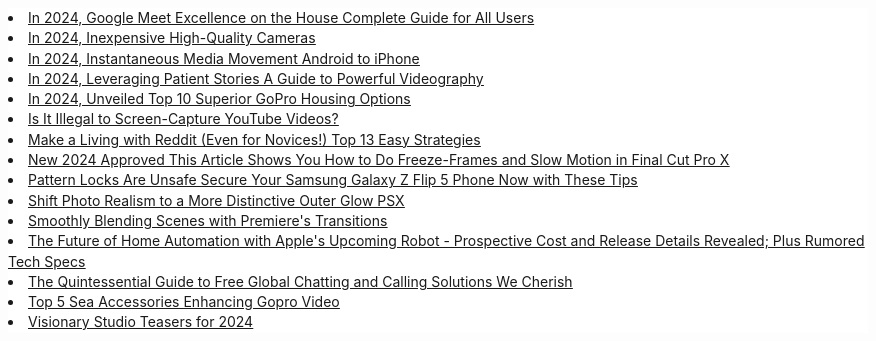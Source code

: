 <li><a href="https://screen-sharing-recording.techidaily.com/in-2024-google-meet-excellence-on-the-house-complete-guide-for-all-users/"><u>In 2024, Google Meet Excellence on the House  Complete Guide for All Users</u></a></li>
<li><a href="https://fox-helps.techidaily.com/in-2024-inexpensive-high-quality-cameras/"><u>In 2024, Inexpensive High-Quality Cameras</u></a></li>
<li><a href="https://extra-guidance.techidaily.com/in-2024-instantaneous-media-movement-android-to-iphone/"><u>In 2024, Instantaneous Media Movement  Android to iPhone</u></a></li>
<li><a href="https://fox-helps.techidaily.com/in-2024-leveraging-patient-stories-a-guide-to-powerful-videography/"><u>In 2024, Leveraging Patient Stories  A Guide to Powerful Videography</u></a></li>
<li><a href="https://some-skills.techidaily.com/in-2024-unveiled-top-10-superior-gopro-housing-options/"><u>In 2024, Unveiled  Top 10 Superior GoPro Housing Options</u></a></li>
<li><a href="https://youtube-sure.techidaily.com/-illegal-to-screen-capture-youtube-videos/"><u>Is It Illegal to Screen-Capture YouTube Videos?</u></a></li>
<li><a href="https://fox-helps.techidaily.com/make-a-living-with-reddit-even-for-novices-top-13-easy-strategies/"><u>Make a Living with Reddit (Even for Novices!)  Top 13 Easy Strategies</u></a></li>
<li><a href="https://video-content-creator.techidaily.com/new-2024-approved-this-article-shows-you-how-to-do-freeze-frames-and-slow-motion-in-final-cut-pro-x/"><u>New 2024 Approved This Article Shows You How to Do Freeze-Frames and Slow Motion in Final Cut Pro X</u></a></li>
<li><a href="https://android-unlock.techidaily.com/pattern-locks-are-unsafe-secure-your-samsung-galaxy-z-flip-5-phone-now-with-these-tips-by-drfone-android/"><u>Pattern Locks Are Unsafe Secure Your Samsung Galaxy Z Flip 5 Phone Now with These Tips</u></a></li>
<li><a href="https://fox-helps.techidaily.com/shift-photo-realism-to-a-more-distinctive-outer-glow-psx/"><u>Shift Photo Realism to a More Distinctive Outer Glow PSX</u></a></li>
<li><a href="https://fox-helps.techidaily.com/smoothly-blending-scenes-with-premieres-transitions/"><u>Smoothly Blending Scenes with Premiere's Transitions</u></a></li>
<li><a href="https://tech-renaissance.techidaily.com/the-future-of-home-automation-with-apples-upcoming-robot-prospective-cost-and-release-details-revealed-plus-rumored-tech-specs/"><u>The Future of Home Automation with Apple's Upcoming Robot - Prospective Cost and Release Details Revealed; Plus Rumored Tech Specs</u></a></li>
<li><a href="https://tech-recovery.techidaily.com/the-quintessential-guide-to-free-global-chatting-and-calling-solutions-we-cherish/"><u>The Quintessential Guide to Free Global Chatting and Calling Solutions We Cherish</u></a></li>
<li><a href="https://fox-helps.techidaily.com/top-5-sea-accessories-enhancing-gopro-video/"><u>Top 5 Sea Accessories Enhancing Gopro Video</u></a></li>
<li><a href="https://fox-helps.techidaily.com/visionary-studio-teasers-for-2024/"><u>Visionary Studio Teasers for 2024</u></a></li>
</ul></div>
